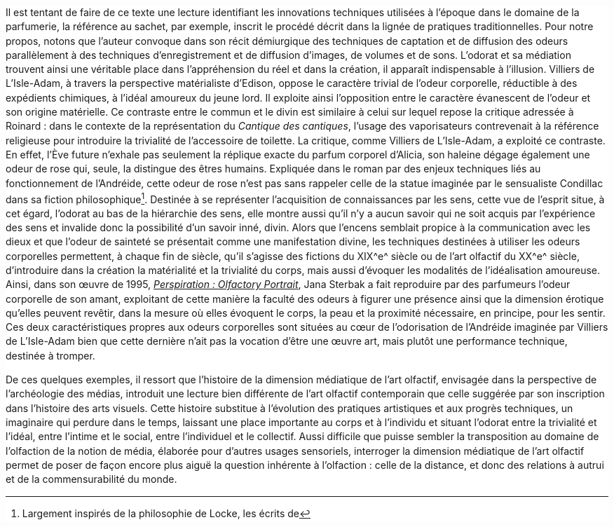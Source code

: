 Il est tentant de faire de ce texte une lecture identifiant les
innovations techniques utilisées à l’époque dans le domaine de la
parfumerie, la référence au sachet, par exemple, inscrit le procédé
décrit dans la lignée de pratiques traditionnelles. Pour notre propos,
notons que l’auteur convoque dans son récit démiurgique des techniques
de captation et de diffusion des odeurs parallèlement à des techniques
d’enregistrement et de diffusion d’images, de volumes et de sons.
L’odorat et sa médiation trouvent ainsi une véritable place dans
l’appréhension du réel et dans la création, il apparaît indispensable à
l’illusion. Villiers de L’Isle-Adam, à travers la perspective
matérialiste d’Edison, oppose le caractère trivial de l’odeur
corporelle, réductible à des expédients chimiques, à l’idéal amoureux du
jeune lord. Il exploite ainsi l’opposition entre le caractère évanescent
de l’odeur et son origine matérielle. Ce contraste entre le commun et le
divin est similaire à celui sur lequel repose la critique adressée à
Roinard&nbsp;: dans le contexte de la représentation du *Cantique des
cantiques*, l’usage des vaporisateurs contrevenait à la référence
religieuse pour introduire la trivialité de l’accessoire de toilette. La
critique, comme Villiers de L’Isle-Adam, a exploité ce contraste. En
effet, l’Ève future n’exhale pas seulement la réplique exacte du parfum
corporel d’Alicia, son haleine dégage également une odeur de rose qui,
seule, la distingue des êtres humains. Expliquée dans le roman par des
enjeux techniques liés au fonctionnement de l’Andréide, cette odeur de
rose n’est pas sans rappeler celle de la statue imaginée par le
sensualiste Condillac dans sa fiction philosophique[^9]. Destinée à se
représenter l’acquisition de connaissances par les sens, cette vue de
l’esprit situe, à cet égard, l’odorat au bas de la hiérarchie des sens,
elle montre aussi qu’il n’y a aucun savoir qui ne soit acquis par
l’expérience des sens et invalide donc la possibilité d’un savoir inné,
divin. Alors que l’encens semblait propice à la communication avec les
dieux et que l’odeur de sainteté se présentait comme une manifestation
divine, les techniques destinées à utiliser les odeurs corporelles
permettent, à chaque fin de siècle, qu’il s’agisse des fictions du
XIX^e^ siècle ou de l’art olfactif du XX^e^ siècle, d’introduire dans la
création la matérialité et la trivialité du corps, mais aussi d’évoquer
les modalités de l’idéalisation amoureuse. Ainsi, dans son œuvre de
1995, [*Perspiration&nbsp;: Olfactory
Portrait*](http://www.macval.fr/francais/expositions-temporaires/expositions-passees/emporte-moi/oeuvres-96/article/oeuvre-6-4618),
Jana Sterbak a fait reproduire par des parfumeurs l’odeur corporelle de
son amant, exploitant de cette manière la faculté des odeurs à figurer
une présence ainsi que la dimension érotique qu’elles peuvent revêtir,
dans la mesure où elles évoquent le corps, la peau et la proximité
nécessaire, en principe, pour les sentir. Ces deux caractéristiques
propres aux odeurs corporelles sont situées au cœur de l’odorisation de
l’Andréide imaginée par Villiers de L’Isle-Adam bien que cette dernière
n’ait pas la vocation d’être une œuvre art, mais plutôt une performance
technique, destinée à tromper.

De ces quelques exemples, il ressort que l’histoire de la dimension
médiatique de l’art olfactif, envisagée dans la perspective de
l’archéologie des médias, introduit une lecture bien différente de l’art
olfactif contemporain que celle suggérée par son inscription dans
l’histoire des arts visuels. Cette histoire substitue à l’évolution des
pratiques artistiques et aux progrès techniques, un imaginaire qui
perdure dans le temps, laissant une place importante au corps et à
l’individu et situant l’odorat entre la trivialité et l’idéal, entre
l’intime et le social, entre l’individuel et le collectif. Aussi
difficile que puisse sembler la transposition au domaine de l’olfaction
de la notion de média, élaborée pour d’autres usages sensoriels,
interroger la dimension médiatique de l’art olfactif permet de poser de
façon encore plus aiguë la question inhérente à l’olfaction&nbsp;: celle de
la distance, et donc des relations à autrui et de la commensurabilité du
monde.

[^1]: On peut ainsi lire dans le *New York Times*&nbsp;: «&nbsp;Vapored into the
[^2]: Sur le «&nbsp;marketing olfactif&nbsp;» voir aussi&nbsp;: @bruno_dauce_comment_2006, p. 91-129.
[^3]: @jean-claude_ellena_protection_2007, p.128. Voir aussi&nbsp;: «&nbsp;La question de la protection des fragrances de parfums par le droit dauteur toujours en débat&nbsp;», @noauthor_question_2007.
[^4]: @mary_fleischer_incense_2014, p.105-114. Voir aussi&nbsp;:
[^5]: Comme le remarque Carel de Ham dans un article dénonçant la
[^6]: Le mot «&nbsp;parfumer&nbsp;» a été formé à partir du verbe latin
[^7]: Fénelon, par exemple, fait le récit suivant dans son *Voyage dans
[^8]: Selon Jonathan Reinartz [-@jonathan_reinartz_past_2014, p. 2-3], l’engouement qu’a suscité ce roman, paru
[^9]: Largement inspirés de la philosophie de Locke, les écrits de